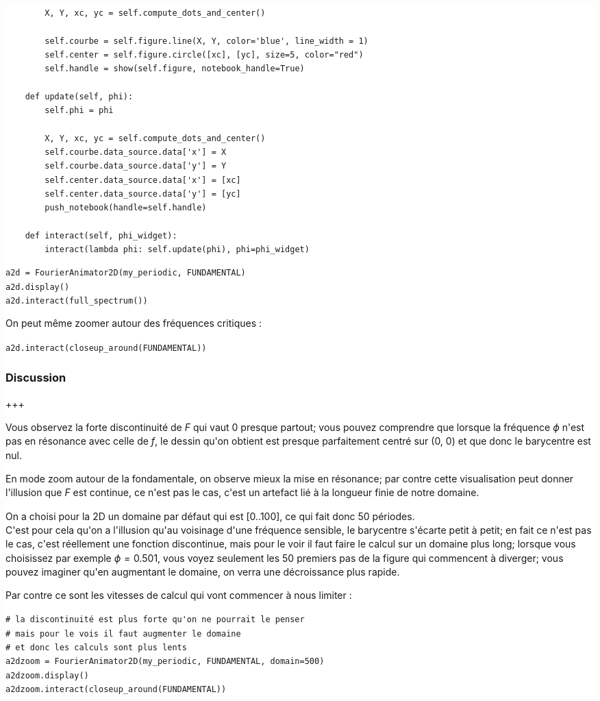 ```{code-cell}
        X, Y, xc, yc = self.compute_dots_and_center()
        
        self.courbe = self.figure.line(X, Y, color='blue', line_width = 1)
        self.center = self.figure.circle([xc], [yc], size=5, color="red")
        self.handle = show(self.figure, notebook_handle=True)
        
    def update(self, phi):
        self.phi = phi

        X, Y, xc, yc = self.compute_dots_and_center()
        self.courbe.data_source.data['x'] = X
        self.courbe.data_source.data['y'] = Y
        self.center.data_source.data['x'] = [xc]
        self.center.data_source.data['y'] = [yc]
        push_notebook(handle=self.handle)

    def interact(self, phi_widget):
        interact(lambda phi: self.update(phi), phi=phi_widget)
```

```{code-cell}
a2d = FourierAnimator2D(my_periodic, FUNDAMENTAL)
a2d.display()
a2d.interact(full_spectrum())
```

On peut même zoomer autour des fréquences critiques :

```{code-cell}
a2d.interact(closeup_around(FUNDAMENTAL))
```

### Discussion

+++

Vous observez la forte discontinuité de $F$ qui vaut 0 presque partout; vous pouvez comprendre que lorsque la fréquence $\phi$ n'est pas en résonance avec celle de $f$, le dessin qu'on obtient est presque parfaitement centré sur (0, 0) et que donc le barycentre est nul.

En mode zoom autour de la fondamentale, on observe mieux la mise en résonance; par contre cette visualisation peut donner l'illusion que $F$ est continue, ce n'est pas le cas, c'est un artefact lié à la longueur finie de notre domaine. 

On a choisi pour la 2D un domaine par défaut qui est [0..100], ce qui fait donc 50 périodes.  
C'est pour cela qu'on a l'illusion qu'au voisinage d'une fréquence sensible, le barycentre s'écarte petit à petit; en fait ce n'est pas le cas, c'est réellement une fonction discontinue, mais pour le voir il faut faire le calcul sur un domaine plus long; lorsque vous choisissez par exemple $\phi=0.501$, vous voyez seulement les 50 premiers pas de la figure qui commencent à diverger; vous pouvez imaginer qu'en augmentant le domaine, on verra une décroissance plus rapide.

Par contre ce sont les vitesses de calcul qui vont commencer à nous limiter :

```{code-cell}
# la discontinuité est plus forte qu'on ne pourrait le penser
# mais pour le vois il faut augmenter le domaine
# et donc les calculs sont plus lents
a2dzoom = FourierAnimator2D(my_periodic, FUNDAMENTAL, domain=500)
a2dzoom.display()
a2dzoom.interact(closeup_around(FUNDAMENTAL))
```
